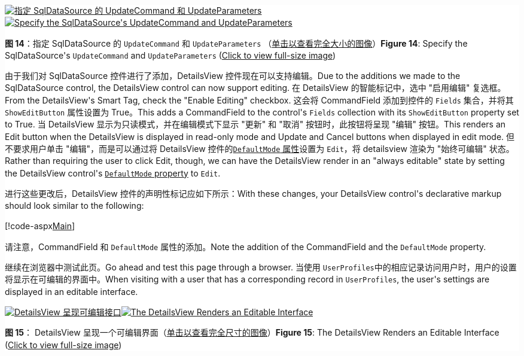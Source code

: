 <span data-ttu-id="5e40b-310">[![指定 SqlDataSource 的 UpdateCommand 和 UpdateParameters](storing-additional-user-information-vb/_static/image41.png)](storing-additional-user-information-vb/_static/image40.png)</span><span class="sxs-lookup"><span data-stu-id="5e40b-310">[![Specify the SqlDataSource's UpdateCommand and UpdateParameters](storing-additional-user-information-vb/_static/image41.png)](storing-additional-user-information-vb/_static/image40.png)</span></span>

<span data-ttu-id="5e40b-311">**图 14**：指定 SqlDataSource 的 `UpdateCommand` 和 `UpdateParameters` （[单击以查看完全大小的图像](storing-additional-user-information-vb/_static/image42.png)）</span><span class="sxs-lookup"><span data-stu-id="5e40b-311">**Figure 14**: Specify the SqlDataSource's `UpdateCommand` and `UpdateParameters` ([Click to view full-size image](storing-additional-user-information-vb/_static/image42.png))</span></span>

<span data-ttu-id="5e40b-312">由于我们对 SqlDataSource 控件进行了添加，DetailsView 控件现在可以支持编辑。</span><span class="sxs-lookup"><span data-stu-id="5e40b-312">Due to the additions we made to the SqlDataSource control, the DetailsView control can now support editing.</span></span> <span data-ttu-id="5e40b-313">在 DetailsView 的智能标记中，选中 "启用编辑" 复选框。</span><span class="sxs-lookup"><span data-stu-id="5e40b-313">From the DetailsView's Smart Tag, check the "Enable Editing" checkbox.</span></span> <span data-ttu-id="5e40b-314">这会将 CommandField 添加到控件的 `Fields` 集合，并将其 `ShowEditButton` 属性设置为 True。</span><span class="sxs-lookup"><span data-stu-id="5e40b-314">This adds a CommandField to the control's `Fields` collection with its `ShowEditButton` property set to True.</span></span> <span data-ttu-id="5e40b-315">当 DetailsView 显示为只读模式，并在编辑模式下显示 "更新" 和 "取消" 按钮时，此按钮将呈现 "编辑" 按钮。</span><span class="sxs-lookup"><span data-stu-id="5e40b-315">This renders an Edit button when the DetailsView is displayed in read-only mode and Update and Cancel buttons when displayed in edit mode.</span></span> <span data-ttu-id="5e40b-316">但不要求用户单击 "编辑"，而是可以通过将 DetailsView 控件的[`DefaultMode` 属性](https://msdn.microsoft.com/library/system.web.ui.webcontrols.detailsview.defaultmode.aspx)设置为 `Edit`，将 detailsview 渲染为 "始终可编辑" 状态。</span><span class="sxs-lookup"><span data-stu-id="5e40b-316">Rather than requiring the user to click Edit, though, we can have the DetailsView render in an "always editable" state by setting the DetailsView control's [`DefaultMode` property](https://msdn.microsoft.com/library/system.web.ui.webcontrols.detailsview.defaultmode.aspx) to `Edit`.</span></span>

<span data-ttu-id="5e40b-317">进行这些更改后，DetailsView 控件的声明性标记应如下所示：</span><span class="sxs-lookup"><span data-stu-id="5e40b-317">With these changes, your DetailsView control's declarative markup should look similar to the following:</span></span>

[!code-aspx[Main](storing-additional-user-information-vb/samples/sample4.aspx)]

<span data-ttu-id="5e40b-318">请注意，CommandField 和 `DefaultMode` 属性的添加。</span><span class="sxs-lookup"><span data-stu-id="5e40b-318">Note the addition of the CommandField and the `DefaultMode` property.</span></span>

<span data-ttu-id="5e40b-319">继续在浏览器中测试此页。</span><span class="sxs-lookup"><span data-stu-id="5e40b-319">Go ahead and test this page through a browser.</span></span> <span data-ttu-id="5e40b-320">当使用 `UserProfiles`中的相应记录访问用户时，用户的设置将显示在可编辑的界面中。</span><span class="sxs-lookup"><span data-stu-id="5e40b-320">When visiting with a user that has a corresponding record in `UserProfiles`, the user's settings are displayed in an editable interface.</span></span>

<span data-ttu-id="5e40b-321">[![DetailsView 呈现可编辑接口](storing-additional-user-information-vb/_static/image44.png)](storing-additional-user-information-vb/_static/image43.png)</span><span class="sxs-lookup"><span data-stu-id="5e40b-321">[![The DetailsView Renders an Editable Interface](storing-additional-user-information-vb/_static/image44.png)](storing-additional-user-information-vb/_static/image43.png)</span></span>

<span data-ttu-id="5e40b-322">**图 15**： DetailsView 呈现一个可编辑界面（[单击以查看完全尺寸的图像](storing-additional-user-information-vb/_static/image45.png)）</span><span class="sxs-lookup"><span data-stu-id="5e40b-322">**Figure 15**: The DetailsView Renders an Editable Interface  ([Click to view full-size image](storing-additional-user-information-vb/_static/image45.png))</span></span>
